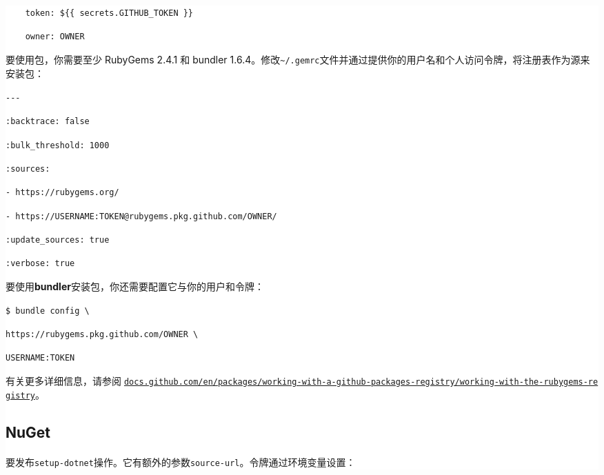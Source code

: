 ```
    token: ${{ secrets.GITHUB_TOKEN }}
```

```
    owner: OWNER
```

要使用包，你需要至少 RubyGems 2.4.1 和 bundler 1.6.4。修改`~/.gemrc`文件并通过提供你的用户名和个人访问令牌，将注册表作为源来安装包：

```
---
```

```
:backtrace: false
```

```
:bulk_threshold: 1000
```

```
:sources:
```

```
- https://rubygems.org/
```

```
- https://USERNAME:TOKEN@rubygems.pkg.github.com/OWNER/
```

```
:update_sources: true
```

```
:verbose: true  
```

要使用**bundler**安装包，你还需要配置它与你的用户和令牌：

```
$ bundle config \
```

```
https://rubygems.pkg.github.com/OWNER \
```

```
USERNAME:TOKEN
```

有关更多详细信息，请参阅 [`docs.github.com/en/packages/working-with-a-github-packages-registry/working-with-the-rubygems-registry`](https://docs.github.com/en/packages/working-with-a-github-packages-registry/working-with-the-rubygems-registry)。

## NuGet

要发布`setup-dotnet`操作。它有额外的参数`source-url`。令牌通过环境变量设置：
